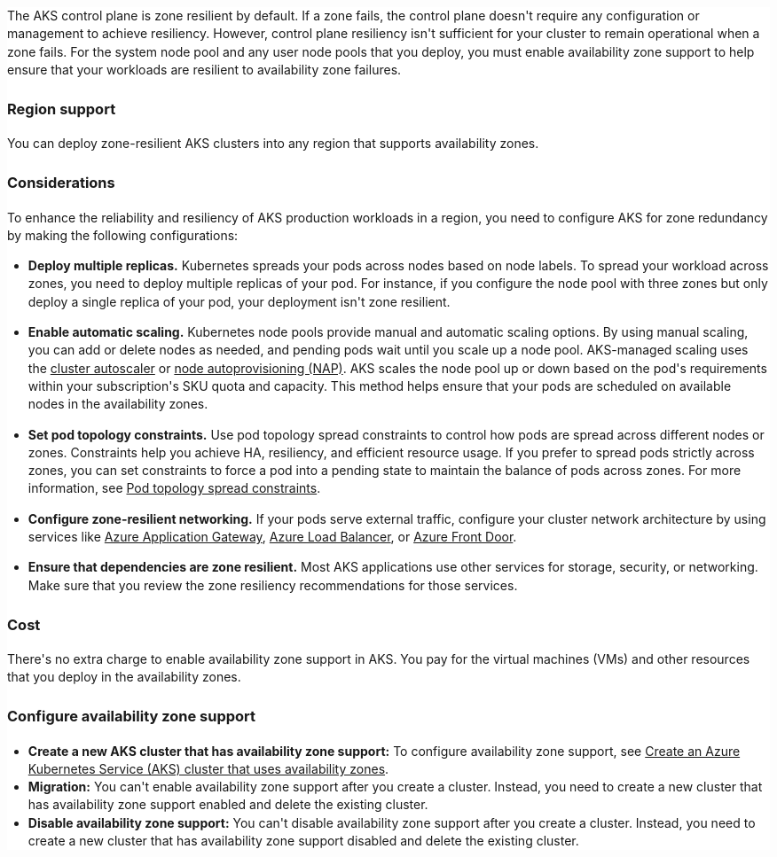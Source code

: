 The AKS control plane is zone resilient by default. If a zone fails, the control plane doesn't require any configuration or management to achieve resiliency. However, control plane resiliency isn't sufficient for your cluster to remain operational when a zone fails. For the system node pool and any user node pools that you deploy, you must enable availability zone support to help ensure that your workloads are resilient to availability zone failures.

### Region support

You can deploy zone-resilient AKS clusters into any region that supports availability zones.

### Considerations

To enhance the reliability and resiliency of AKS production workloads in a region, you need to configure AKS for zone redundancy by making the following configurations:

- **Deploy multiple replicas.** Kubernetes spreads your pods across nodes based on node labels. To spread your workload across zones, you need to deploy multiple replicas of your pod. For instance, if you configure the node pool with three zones but only deploy a single replica of your pod, your deployment isn't zone resilient.

- **Enable automatic scaling.** Kubernetes node pools provide manual and automatic scaling options. By using manual scaling, you can add or delete nodes as needed, and pending pods wait until you scale up a node pool. AKS-managed scaling uses the [cluster autoscaler](/azure/aks/cluster-autoscaler) or [node autoprovisioning (NAP)](/azure/aks/node-autoprovision). AKS scales the node pool up or down based on the pod's requirements within your subscription's SKU quota and capacity. This method helps ensure that your pods are scheduled on available nodes in the availability zones.

- **Set pod topology constraints.** Use pod topology spread constraints to control how pods are spread across different nodes or zones. Constraints help you achieve HA, resiliency, and efficient resource usage. If you prefer to spread pods strictly across zones, you can set constraints to force a pod into a pending state to maintain the balance of pods across zones. For more information, see [Pod topology spread constraints](/azure/aks/best-practices-app-cluster-reliability#pod-topology-spread-constraints).

- **Configure zone-resilient networking.** If your pods serve external traffic, configure your cluster network architecture by using services like [Azure Application Gateway](../application-gateway/overview-v2.md), [Azure Load Balancer](../load-balancer/load-balancer-overview.md), or [Azure Front Door](../frontdoor/front-door-overview.md).

- **Ensure that dependencies are zone resilient.** Most AKS applications use other services for storage, security, or networking. Make sure that you review the zone resiliency recommendations for those services.

### Cost

There's no extra charge to enable availability zone support in AKS. You pay for the virtual machines (VMs) and other resources that you deploy in the availability zones.

### Configure availability zone support

- **Create a new AKS cluster that has availability zone support:** To configure availability zone support, see [Create an Azure Kubernetes Service (AKS) cluster that uses availability zones](/azure/aks/availability-zones).
- **Migration:** You can't enable availability zone support after you create a cluster. Instead, you need to create a new cluster that has availability zone support enabled and delete the existing cluster.
- **Disable availability zone support:** You can't disable availability zone support after you create a cluster. Instead, you need to create a new cluster that has availability zone support disabled and delete the existing cluster.
